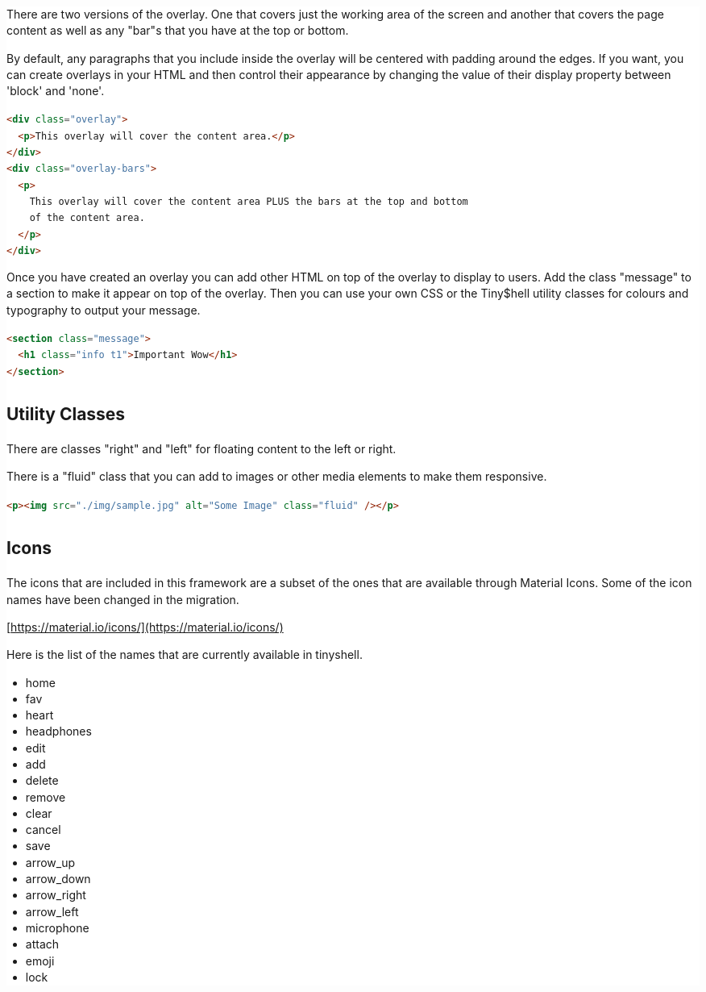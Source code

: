 There are two versions of the overlay. One that covers just the working area of the screen and another that covers the page content as well as any "bar"s that you have at the top or bottom.

By default, any paragraphs that you include inside the overlay will be centered with padding around the edges. If you want, you can create overlays in your HTML and then control their appearance by changing the value of their display property between 'block' and 'none'.

```html
<div class="overlay">
  <p>This overlay will cover the content area.</p>
</div>
<div class="overlay-bars">
  <p>
    This overlay will cover the content area PLUS the bars at the top and bottom
    of the content area.
  </p>
</div>
```

Once you have created an overlay you can add other HTML on top of the overlay to display to users. Add the class "message" to a section to make it appear on top of the overlay. Then you can use your own CSS or the Tiny\$hell utility classes for colours and typography to output your message.

```html
<section class="message">
  <h1 class="info t1">Important Wow</h1>
</section>
```

## Utility Classes

There are classes "right" and "left" for floating content to the left or right.

There is a "fluid" class that you can add to images or other media elements to make them responsive.

```html
<p><img src="./img/sample.jpg" alt="Some Image" class="fluid" /></p>
```

## Icons

The icons that are included in this framework are a subset of the ones that are available through Material Icons. Some of the icon names have been changed in the migration.

[https://material.io/icons/](https://material.io/icons/)

Here is the list of the names that are currently available in tinyshell.

- home
- fav
- heart
- headphones
- edit
- add
- delete
- remove
- clear
- cancel
- save
- arrow_up
- arrow_down
- arrow_right
- arrow_left
- microphone
- attach
- emoji
- lock